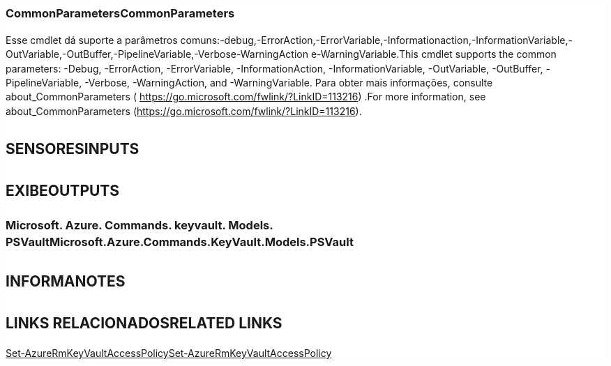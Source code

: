 ### <span data-ttu-id="8bb3c-159">CommonParameters</span><span class="sxs-lookup"><span data-stu-id="8bb3c-159">CommonParameters</span></span>
<span data-ttu-id="8bb3c-160">Esse cmdlet dá suporte a parâmetros comuns:-debug,-ErrorAction,-ErrorVariable,-Informationaction,-InformationVariable,-OutVariable,-OutBuffer,-PipelineVariable,-Verbose-WarningAction e-WarningVariable.</span><span class="sxs-lookup"><span data-stu-id="8bb3c-160">This cmdlet supports the common parameters: -Debug, -ErrorAction, -ErrorVariable, -InformationAction, -InformationVariable, -OutVariable, -OutBuffer, -PipelineVariable, -Verbose, -WarningAction, and -WarningVariable.</span></span> <span data-ttu-id="8bb3c-161">Para obter mais informações, consulte about_CommonParameters ( https://go.microsoft.com/fwlink/?LinkID=113216) .</span><span class="sxs-lookup"><span data-stu-id="8bb3c-161">For more information, see about_CommonParameters (https://go.microsoft.com/fwlink/?LinkID=113216).</span></span>

## <span data-ttu-id="8bb3c-162">SENSORES</span><span class="sxs-lookup"><span data-stu-id="8bb3c-162">INPUTS</span></span>

## <span data-ttu-id="8bb3c-163">EXIBE</span><span class="sxs-lookup"><span data-stu-id="8bb3c-163">OUTPUTS</span></span>

### <span data-ttu-id="8bb3c-164">Microsoft. Azure. Commands. keyvault. Models. PSVault</span><span class="sxs-lookup"><span data-stu-id="8bb3c-164">Microsoft.Azure.Commands.KeyVault.Models.PSVault</span></span>

## <span data-ttu-id="8bb3c-165">INFORMA</span><span class="sxs-lookup"><span data-stu-id="8bb3c-165">NOTES</span></span>

## <span data-ttu-id="8bb3c-166">LINKS RELACIONADOS</span><span class="sxs-lookup"><span data-stu-id="8bb3c-166">RELATED LINKS</span></span>

[<span data-ttu-id="8bb3c-167">Set-AzureRmKeyVaultAccessPolicy</span><span class="sxs-lookup"><span data-stu-id="8bb3c-167">Set-AzureRmKeyVaultAccessPolicy</span></span>](./Set-AzureRmKeyVaultAccessPolicy.md)

